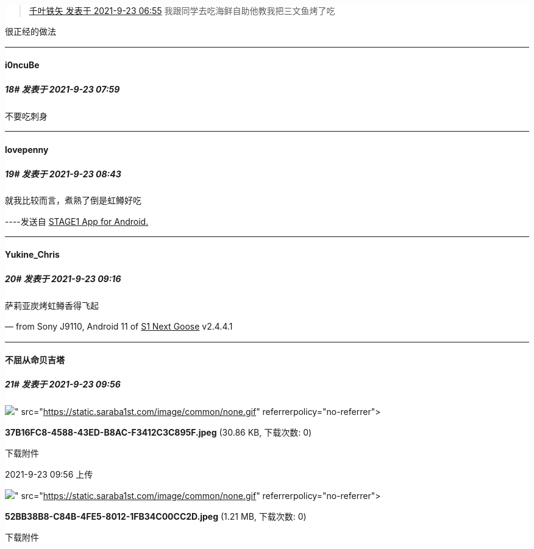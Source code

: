 
<blockquote><a href="httphttps://bbs.saraba1st.com/2b/forum.php?mod=redirect&amp;goto=findpost&amp;pid=52852097&amp;ptid=2028002" target="_blank">千叶铁矢 发表于 2021-9-23 06:55</a>
我跟同学去吃海鲜自助他教我把三文鱼烤了吃</blockquote>
很正经的做法


*****

####  i0ncuBe  
##### 18#       发表于 2021-9-23 07:59


不要吃刺身


*****

####  lovepenny  
##### 19#       发表于 2021-9-23 08:43


就我比较而言，煮熟了倒是虹鳟好吃


----发送自 [STAGE1 App for Android.](http://stage1.5j4m.com/?1.37)


*****

####  Yukine_Chris  
##### 20#       发表于 2021-9-23 09:16


萨莉亚炭烤虹鳟香得飞起

— from Sony J9110, Android 11 of [S1 Next Goose](https://pan.baidu.com/s/1mi43uRm) v2.4.4.1


*****

####  不屈从命贝吉塔  
##### 21#       发表于 2021-9-23 09:56


<img src="https://img.saraba1st.com/forum/202109/23/095622e4gdvx8bxagagbye.jpeg" referrerpolicy="no-referrer">" src="https://static.saraba1st.com/image/common/none.gif" referrerpolicy="no-referrer">


<strong>37B16FC8-4588-43ED-B8AC-F3412C3C895F.jpeg</strong> (30.86 KB, 下载次数: 0)

下载附件

2021-9-23 09:56 上传


<img src="https://img.saraba1st.com/forum/202109/23/095655afuej3eebh5jzbm9.jpeg" referrerpolicy="no-referrer">" src="https://static.saraba1st.com/image/common/none.gif" referrerpolicy="no-referrer">


<strong>52BB38B8-C84B-4FE5-8012-1FB34C00CC2D.jpeg</strong> (1.21 MB, 下载次数: 0)

下载附件
